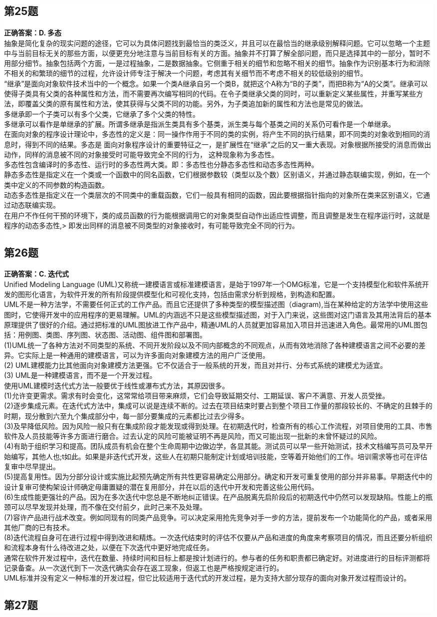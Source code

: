 
## 第25题 ##

**正确答案：D. 多态**  
抽象是简化复杂的现实问题的途径，它可以为具体问题找到最恰当的类泛义，并且可以在最恰当的继承级别解释问题。它可以忽略一个主题中与当前目标无关的那些方面，以便更充分地注意与当前目标有关的方面。抽象并不打算了解全部问题，而只是选择其中的一部分，暂时不用部分细节。抽象包括两个方面，一是过程抽象，二是数据抽象。它侧重于相关的细节和忽略不相关的细节。抽象作为识别基本行为和消除不相关的和繁琐的细节的过程，允许设计师专注于解决一个问题，考虑其有关细节而不考虑不相关的较低级别的细节。  
“继承”是面向对象软件技术当中的一个概念。如果一个类A继承自另一个类B，就把这个A称为“B的子类”，而把B称为“A的父类”。继承可以使得子类具有父类的各种属性和方法，而不需要再次编写相同的代码。在令子类继承父类的同时，可以重新定义某些属性，并重写某些方法，即覆盖父类的原有属性和方法，使其获得与父类不同的功能。另外，为子类追加新的属性和方法也是常见的做法。  
多继承即一个子类可以有多个父类，它继承了多个父类的特性。  
多继承可以看作是单继承的扩展。所谓多继承是指派生类具有多个基类，派生类与每个基类之间的关系仍可看作是一个单继承。  
在面向对象的程序设计理论中，多态性的定义是：同一操作作用于不同的类的实例，将产生不同的执行结果，即不同类的对象收到相同的消息时，得到不同的结果。多态是 面向对象程序设计的重要特征之一，是扩展性在“继承”之后的又一重大表现。对象根据所接受的消息而做出动作，同样的消息被不同的对象接受时可能导致完全不同的行为， 这种现象称为多态性。  
多态性包含编译时的多态性、运行时的多态性两大类。即：多态性也分静态多态性和动态多态性两种。  
静态多态性是指定义在一个类或一个函数中的同名函数，它们根据参数较（类型以及个数）区别语义，并通过静态联编实现，例如，在一个类中定义的不同参数的构造函数。  
动态多态性是指定义在一个类层次的不同类中的重载函数，它们一般具有相同的函数，因此要根据指针指向的对象所在类来区别语义，它通过动态联编实现。  
在用户不作任何干预的环境下，类的成员函数的行为能根据调用它的对象类型自动作出适应性调整，而且调整是发生在程序运行时，这就是程序的动态多态性,&gt; 即发出同样的消息被不同类型的对象接收时，有可能导致完全不同的行为。  


## 第26题 ##

**正确答案：C. 迭代式**  
Unified Modeling Language (UML)又称统一建模语言或标准建模语言，是始于1997年一个OMG标准，它是一个支持模型化和软件系统开发的图形化语言，为软件开发的所有阶段提供模型化和可视化支持，包括由需求分析到规格，到构造和配置。  
UML不是一种方法学，不需要任何正式的工作产品。而且它还提供了多种类型的模型描述图（diagram),当在某种给定的方法学中使用这些图时，它使得开发中的应用程序的更易理解。UML的内涵远不只是这些模型描述图，对于入门来说，这些图对这门语言及其用法背后的基本原理提供了很好的介绍。通过把标准的UML图放进工作产品中，精通UML的人员就更加容易加入项目并迅速进入角色。最常用的UML图包括：用例图、类图、序列图、状态图、活动图、组件图和部署图。  
(1)UML统一了各种方法对不同类型的系统、不同开发阶段以及不同内部概念的不同观点，从而有效地消除了各种建模语言之间不必要的差异。它实际上是一种通用的建模语言，可以为许多面向对象建模方法的用户广泛使用。  
(2) UML建模能力比其他面向对象建模方法更强。它不仅适合于一般系统的开发，而且对并行、分布式系统的建模尤为适宜。  
(3) UML是一种建模语言，而不是一个开发过程。  
使用UML建模时迭代式方法一般要优于线性或瀑布式方法，其原因很多。  
(1)允许变更需求。需求有时会变化，这常常给项目带来麻烦，它们会导致延期交付、工期延误、客户不满意、开发人员受挫。  
(2)逐步集成元素。在迭代式方法中，集成可以说是连续不断的。过去在项目结束时要占到整个项目工作量的那段较长的、不确定的且棘手的时期，现分散到六至九个集成部分中，每一部分要集成的元素都比过去少得多。  
(3)及早降低风险。因为风险一般只有在集成阶段才能发现或得到处理。在初期迭代时，检查所有的核心工作流程，对项目使用的工具、市售软件及人员技能等许多方面进行磨合。过去认定的风险可能被证明不再是风险，而又可能出现一批新的未曾怀疑过的风险。  
(4)有助于组织学习和提高。团队成员有机会在整个生命周期中边做边学，各显其能。测试员可以早一些开始测试，技术文档编写员可及早开始编写，其他人也;t如此。如果是非迭代式开发，这些人在初期只能制定计划或培训技能，空等着开始他们的工作。培训需求等也可在评估复审中尽早提出。  
(5)提高复用性。因为分部分设计或实施比起预先确定所有共性更容易确定公用部分。确定和开发可重复使用的部分并非易事。早期迭代中的设计复审可使构架设计师确定毋庸置疑的潜在复用部分，并在以后的迭代中开发和完善这些公用代码。  
(6)生成性能更强壮的产品。因为在多次迭代中您总是不断地纠正错误。在产品脱离先启阶段后的初期迭代中仍然可以发现缺陷。性能上的瓶颈可以尽早发现并处理，而不像在交付前夕，此时己来不及处理。  
(7)容许产品进行战术改变。例如同现有的同类产品竞争。可以决定采用抢先竞争对手一步的方法，提前发布一个功能简化的产品，或者采用其他厂商的已有技术。  
(8)迭代流程自身可在进行过程中得到改进和精炼。一次迭代结束时的评估不仅要从产品和进度的角度来考察项目的情况，而且还要分析组织和流程本身有什么待改进之处，以便在下次迭代中更好地完成任务。  
通常在软件开发过程中，迭代在数量、持续时间和目标上都是按计划进行的。参与者的任务和职责都已确定好。对进度进行的目标评测都将记录备查。从一次送代到下一次迭代确实会存在返工现象，但返工也是严格按规定进行的。  
UML标准并没有定义一种标准的开发过程，但它比较适用于迭代式的开发过程，是为支持大部分现存的面向对象开发过程而设计的。  


## 第27题 ##

